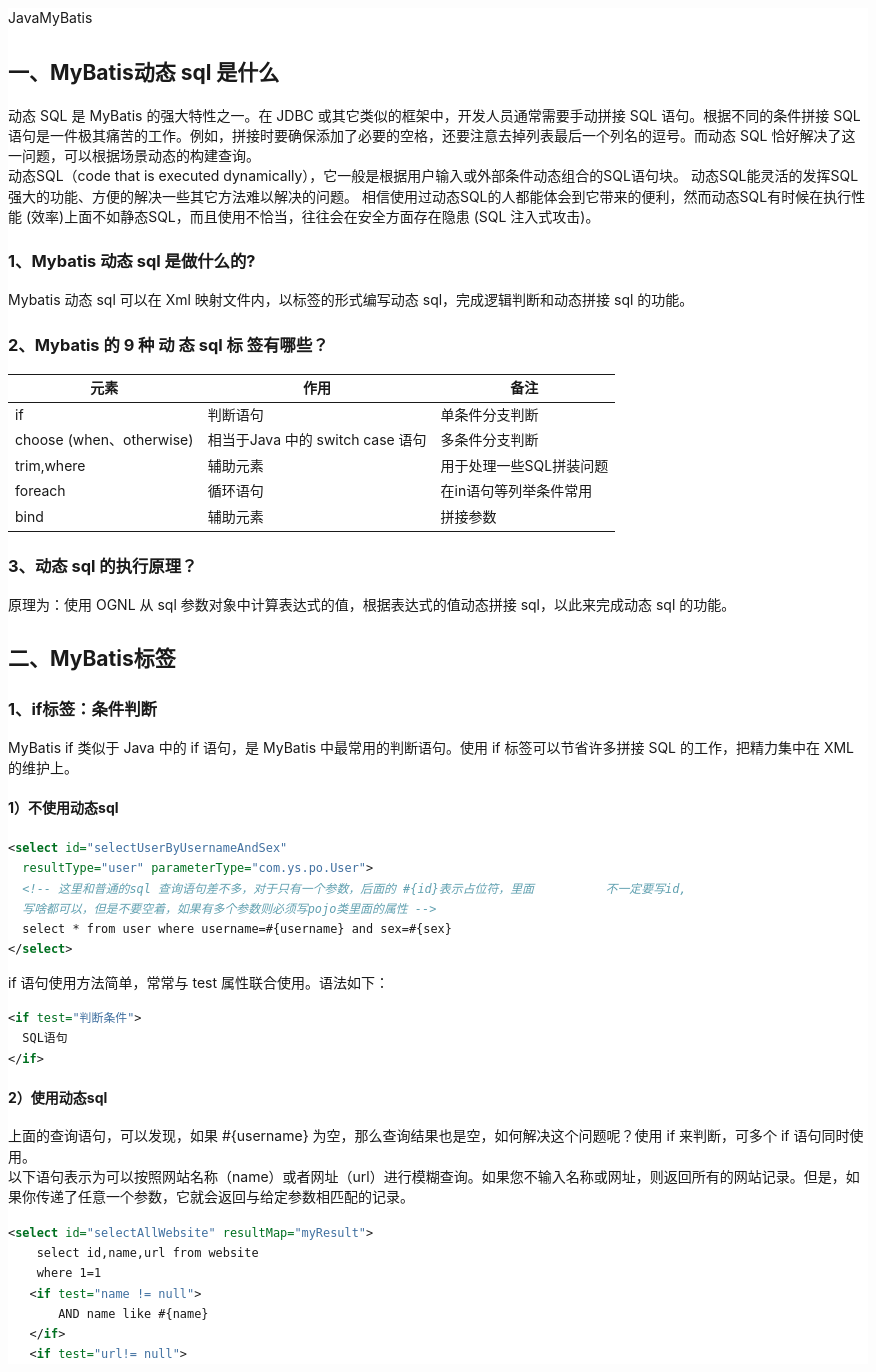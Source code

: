 JavaMyBatis
<a name="mE5Dq"></a>
## 一、MyBatis动态 sql 是什么
动态 SQL 是 MyBatis 的强大特性之一。在 JDBC 或其它类似的框架中，开发人员通常需要手动拼接 SQL 语句。根据不同的条件拼接 SQL 语句是一件极其痛苦的工作。例如，拼接时要确保添加了必要的空格，还要注意去掉列表最后一个列名的逗号。而动态 SQL 恰好解决了这一问题，可以根据场景动态的构建查询。<br />动态SQL（code that is executed dynamically），它一般是根据用户输入或外部条件动态组合的SQL语句块。 动态SQL能灵活的发挥SQL强大的功能、方便的解决一些其它方法难以解决的问题。 相信使用过动态SQL的人都能体会到它带来的便利，然而动态SQL有时候在执行性能 (效率)上面不如静态SQL，而且使用不恰当，往往会在安全方面存在隐患 (SQL 注入式攻击)。
<a name="RNHEK"></a>
### 1、Mybatis 动态 sql 是做什么的?
Mybatis 动态 sql 可以在 Xml 映射文件内，以标签的形式编写动态 sql，完成逻辑判断和动态拼接 sql 的功能。
<a name="VtQCl"></a>
### 2、Mybatis 的 9 种 动 态 sql 标 签有哪些？
| 元素 | 作用 | 备注 |
| --- | --- | --- |
| if | 判断语句 | 单条件分支判断  |
| choose (when、otherwise) | 相当于Java 中的 switch case 语句 | 多条件分支判断  |
| trim,where | 辅助元素 | 用于处理一些SQL拼装问题 |
| foreach | 循环语句 | 在in语句等列举条件常用 |
| bind | 辅助元素 | 拼接参数 |

<a name="Sg3AX"></a>
### 3、动态 sql 的执行原理？
原理为：使用 OGNL 从 sql 参数对象中计算表达式的值，根据表达式的值动态拼接 sql，以此来完成动态 sql 的功能。
<a name="HsI4H"></a>
## 二、MyBatis标签
<a name="sFxZm"></a>
### 1、if标签：条件判断
MyBatis if 类似于 Java 中的 if 语句，是 MyBatis 中最常用的判断语句。使用 if 标签可以节省许多拼接 SQL 的工作，把精力集中在 XML 的维护上。
<a name="m5ipZ"></a>
#### 1）不使用动态sql
```xml
<select id="selectUserByUsernameAndSex"
  resultType="user" parameterType="com.ys.po.User">
  <!-- 这里和普通的sql 查询语句差不多，对于只有一个参数，后面的 #{id}表示占位符，里面          不一定要写id,
  写啥都可以，但是不要空着，如果有多个参数则必须写pojo类里面的属性 -->
  select * from user where username=#{username} and sex=#{sex}
</select>
```
if 语句使用方法简单，常常与 test 属性联合使用。语法如下：
```xml
<if test="判断条件">
  SQL语句
</if>
```
<a name="MKzwf"></a>
#### 2）使用动态sql
上面的查询语句，可以发现，如果 #{username} 为空，那么查询结果也是空，如何解决这个问题呢？使用 if 来判断，可多个 if 语句同时使用。<br />以下语句表示为可以按照网站名称（name）或者网址（url）进行模糊查询。如果您不输入名称或网址，则返回所有的网站记录。但是，如果你传递了任意一个参数，它就会返回与给定参数相匹配的记录。
```xml
<select id="selectAllWebsite" resultMap="myResult">  
    select id,name,url from website 
    where 1=1    
   <if test="name != null">        
       AND name like #{name}   
   </if>    
   <if test="url!= null">        
```